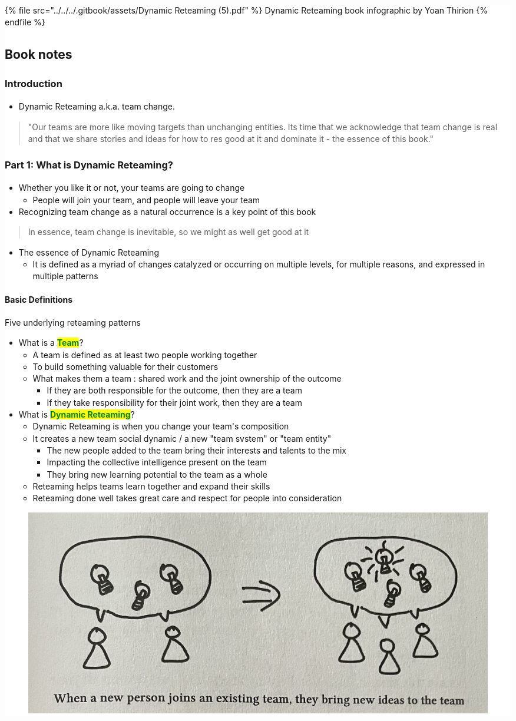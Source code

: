 {% file src="../../../.gitbook/assets/Dynamic Reteaming (5).pdf" %}
Dynamic Reteaming book infographic by Yoan Thirion
{% endfile %}

## Book notes

### Introduction

* Dynamic Reteaming a.k.a. team change.

> "Our teams are more like moving targets than unchanging entities. Its time that we acknowledge that team change is real and that we share stories and ideas for how to res good at it and dominate it - the essence of this book."

### Part 1: What is Dynamic Reteaming?

* Whether you like it or not, your teams are going to change
  * People will join your team, and people will leave your team
* Recognizing team change as a natural occurrence is a key point of this book

> In essence, team change is inevitable, so we might as well get good at it

* The essence of Dynamic Reteaming
  * It is defined as a myriad of changes catalyzed or occurring on multiple levels, for multiple reasons, and expressed in multiple patterns

#### Basic Definitions

Five underlying reteaming patterns

* What is a <mark style="color:green;">**Team**</mark>?
  * A team is defined as at least two people working together
  * To build something valuable for their customers
  * What makes them a team : shared work and the joint ownership of the outcome
    * If they are both responsible for the outcome, then they are a team
    * If they take responsibility for their joint work, then they are a team
* What is <mark style="color:green;">**Dynamic Reteaming**</mark>?
  * Dynamic Reteaming is when you change your team's composition
  * It creates a new team social dynamic / a new "team svstem" or "team entity"
    * The new people added to the team bring their interests and talents to the mix
    * Impacting the collective intelligence present on the team
    * They bring new learning potential to the team as a whole
  * Reteaming helps teams learn together and expand their skills
  * Reteaming done well takes great care and respect for people into consideration

<figure><img src="../../../.gitbook/assets/image (708).png" alt=""><figcaption></figcaption></figure>
